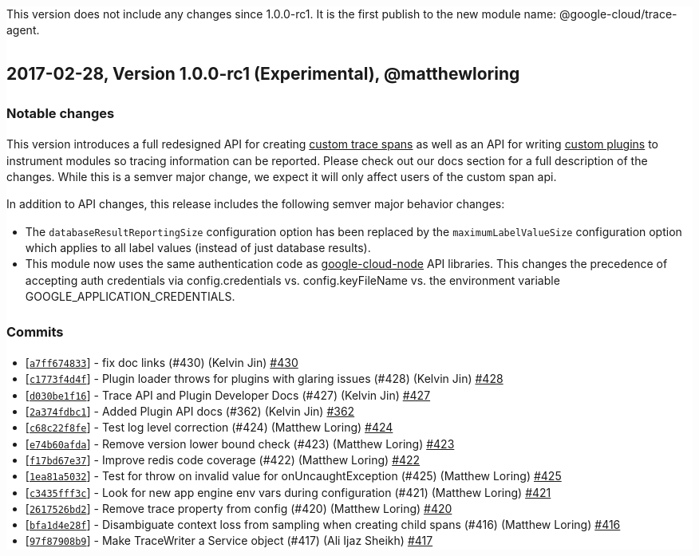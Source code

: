 This version does not include any changes since 1.0.0-rc1. It is the first publish to the new module name: @google-cloud/trace-agent.

## 2017-02-28, Version 1.0.0-rc1 (Experimental), @matthewloring

### Notable changes

This version introduces a full redesigned API for creating [custom trace spans](doc/trace-api.md) as well as an API
for writing [custom plugins](doc/plugin-guide.md) to instrument modules so tracing information can be reported. Please
check out our docs section for a full description of the changes. While this is a semver major change, we expect
it will only affect users of the custom span api.

In addition to API changes, this release includes the following semver major behavior changes:

 - The `databaseResultReportingSize` configuration option has been replaced by the `maximumLabelValueSize` configuration option which applies to all label values (instead of just database results).
 - This module now uses the same authentication code as [google-cloud-node](https://github.com/GoogleCloudPlatform/google-cloud-node) API libraries. This changes the precedence of accepting auth credentials via config.credentials vs. config.keyFileName vs. the environment variable GOOGLE_APPLICATION_CREDENTIALS.

### Commits

* [[`a7ff674833`](https://github.com/GoogleCloudPlatform/cloud-trace-nodejs/commit/a7ff674833)] - fix doc links (#430) (Kelvin Jin) [#430](https://github.com/GoogleCloudPlatform/cloud-trace-nodejs/pull/430)
* [[`c1773f4d4f`](https://github.com/GoogleCloudPlatform/cloud-trace-nodejs/commit/c1773f4d4f)] - Plugin loader throws for plugins with glaring issues (#428) (Kelvin Jin) [#428](https://github.com/GoogleCloudPlatform/cloud-trace-nodejs/pull/428)
* [[`d030be1f16`](https://github.com/GoogleCloudPlatform/cloud-trace-nodejs/commit/d030be1f16)] - Trace API and Plugin Developer Docs (#427) (Kelvin Jin) [#427](https://github.com/GoogleCloudPlatform/cloud-trace-nodejs/pull/427)
* [[`2a374fdbc1`](https://github.com/GoogleCloudPlatform/cloud-trace-nodejs/commit/2a374fdbc1)] - Added Plugin API docs (#362) (Kelvin Jin) [#362](https://github.com/GoogleCloudPlatform/cloud-trace-nodejs/pull/362)
* [[`c68c22f8fe`](https://github.com/GoogleCloudPlatform/cloud-trace-nodejs/commit/c68c22f8fe)] - Test log level correction (#424) (Matthew Loring) [#424](https://github.com/GoogleCloudPlatform/cloud-trace-nodejs/pull/424)
* [[`e74b60afda`](https://github.com/GoogleCloudPlatform/cloud-trace-nodejs/commit/e74b60afda)] - Remove version lower bound check (#423) (Matthew Loring) [#423](https://github.com/GoogleCloudPlatform/cloud-trace-nodejs/pull/423)
* [[`f17bd67e37`](https://github.com/GoogleCloudPlatform/cloud-trace-nodejs/commit/f17bd67e37)] - Improve redis code coverage (#422) (Matthew Loring) [#422](https://github.com/GoogleCloudPlatform/cloud-trace-nodejs/pull/422)
* [[`1ea81a5032`](https://github.com/GoogleCloudPlatform/cloud-trace-nodejs/commit/1ea81a5032)] - Test for throw on invalid value for onUncaughtException (#425) (Matthew Loring) [#425](https://github.com/GoogleCloudPlatform/cloud-trace-nodejs/pull/425)
* [[`c3435fff3c`](https://github.com/GoogleCloudPlatform/cloud-trace-nodejs/commit/c3435fff3c)] - Look for new app engine env vars during configuration (#421) (Matthew Loring) [#421](https://github.com/GoogleCloudPlatform/cloud-trace-nodejs/pull/421)
* [[`2617526bd2`](https://github.com/GoogleCloudPlatform/cloud-trace-nodejs/commit/2617526bd2)] - Remove trace property from config (#420) (Matthew Loring) [#420](https://github.com/GoogleCloudPlatform/cloud-trace-nodejs/pull/420)
* [[`bfa1d4e28f`](https://github.com/GoogleCloudPlatform/cloud-trace-nodejs/commit/bfa1d4e28f)] - Disambiguate context loss from sampling when creating child spans (#416) (Matthew Loring) [#416](https://github.com/GoogleCloudPlatform/cloud-trace-nodejs/pull/416)
* [[`97f87908b9`](https://github.com/GoogleCloudPlatform/cloud-trace-nodejs/commit/97f87908b9)] - Make TraceWriter a Service object (#417) (Ali Ijaz Sheikh) [#417](https://github.com/GoogleCloudPlatform/cloud-trace-nodejs/pull/417)